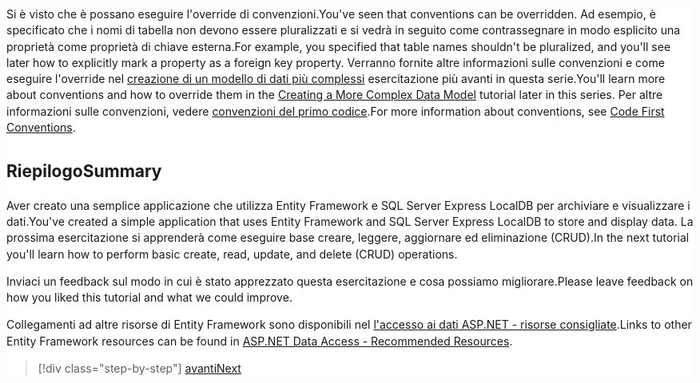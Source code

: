 <span data-ttu-id="783f9-337">Si è visto che è possano eseguire l'override di convenzioni.</span><span class="sxs-lookup"><span data-stu-id="783f9-337">You've seen that conventions can be overridden.</span></span> <span data-ttu-id="783f9-338">Ad esempio, è specificato che i nomi di tabella non devono essere pluralizzati e si vedrà in seguito come contrassegnare in modo esplicito una proprietà come proprietà di chiave esterna.</span><span class="sxs-lookup"><span data-stu-id="783f9-338">For example, you specified that table names shouldn't be pluralized, and you'll see later how to explicitly mark a property as a foreign key property.</span></span> <span data-ttu-id="783f9-339">Verranno fornite altre informazioni sulle convenzioni e come eseguire l'override nel [creazione di un modello di dati più complessi](creating-a-more-complex-data-model-for-an-asp-net-mvc-application.md) esercitazione più avanti in questa serie.</span><span class="sxs-lookup"><span data-stu-id="783f9-339">You'll learn more about conventions and how to override them in the [Creating a More Complex Data Model](creating-a-more-complex-data-model-for-an-asp-net-mvc-application.md) tutorial later in this series.</span></span> <span data-ttu-id="783f9-340">Per altre informazioni sulle convenzioni, vedere [convenzioni del primo codice](/ef/ef6/modeling/code-first/conventions/built-in).</span><span class="sxs-lookup"><span data-stu-id="783f9-340">For more information about conventions, see [Code First Conventions](/ef/ef6/modeling/code-first/conventions/built-in).</span></span>

## <a name="summary"></a><span data-ttu-id="783f9-341">Riepilogo</span><span class="sxs-lookup"><span data-stu-id="783f9-341">Summary</span></span>

<span data-ttu-id="783f9-342">Aver creato una semplice applicazione che utilizza Entity Framework e SQL Server Express LocalDB per archiviare e visualizzare i dati.</span><span class="sxs-lookup"><span data-stu-id="783f9-342">You've created a simple application that uses Entity Framework and SQL Server Express LocalDB to store and display data.</span></span> <span data-ttu-id="783f9-343">La prossima esercitazione si apprenderà come eseguire base creare, leggere, aggiornare ed eliminazione (CRUD).</span><span class="sxs-lookup"><span data-stu-id="783f9-343">In the next tutorial you'll learn how to perform basic create, read, update, and delete (CRUD) operations.</span></span>

<span data-ttu-id="783f9-344">Inviaci un feedback sul modo in cui è stato apprezzato questa esercitazione e cosa possiamo migliorare.</span><span class="sxs-lookup"><span data-stu-id="783f9-344">Please leave feedback on how you liked this tutorial and what we could improve.</span></span>

<span data-ttu-id="783f9-345">Collegamenti ad altre risorse di Entity Framework sono disponibili nel [l'accesso ai dati ASP.NET - risorse consigliate](../../../../whitepapers/aspnet-data-access-content-map.md).</span><span class="sxs-lookup"><span data-stu-id="783f9-345">Links to other Entity Framework resources can be found in [ASP.NET Data Access - Recommended Resources](../../../../whitepapers/aspnet-data-access-content-map.md).</span></span>

> [!div class="step-by-step"]
> [<span data-ttu-id="783f9-346">avanti</span><span class="sxs-lookup"><span data-stu-id="783f9-346">Next</span></span>](implementing-basic-crud-functionality-with-the-entity-framework-in-asp-net-mvc-application.md)
